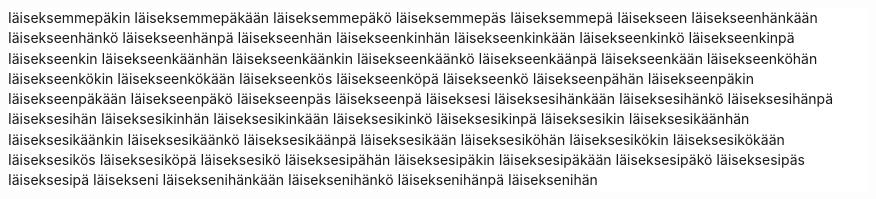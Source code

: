 Iäiseksemmepäkin
Iäiseksemmepäkään
Iäiseksemmepäkö
Iäiseksemmepäs
Iäiseksemmepä
Iäisekseen
Iäisekseenhänkään
Iäisekseenhänkö
Iäisekseenhänpä
Iäisekseenhän
Iäisekseenkinhän
Iäisekseenkinkään
Iäisekseenkinkö
Iäisekseenkinpä
Iäisekseenkin
Iäisekseenkäänhän
Iäisekseenkäänkin
Iäisekseenkäänkö
Iäisekseenkäänpä
Iäisekseenkään
Iäisekseenköhän
Iäisekseenkökin
Iäisekseenkökään
Iäisekseenkös
Iäisekseenköpä
Iäisekseenkö
Iäisekseenpähän
Iäisekseenpäkin
Iäisekseenpäkään
Iäisekseenpäkö
Iäisekseenpäs
Iäisekseenpä
Iäiseksesi
Iäiseksesihänkään
Iäiseksesihänkö
Iäiseksesihänpä
Iäiseksesihän
Iäiseksesikinhän
Iäiseksesikinkään
Iäiseksesikinkö
Iäiseksesikinpä
Iäiseksesikin
Iäiseksesikäänhän
Iäiseksesikäänkin
Iäiseksesikäänkö
Iäiseksesikäänpä
Iäiseksesikään
Iäiseksesiköhän
Iäiseksesikökin
Iäiseksesikökään
Iäiseksesikös
Iäiseksesiköpä
Iäiseksesikö
Iäiseksesipähän
Iäiseksesipäkin
Iäiseksesipäkään
Iäiseksesipäkö
Iäiseksesipäs
Iäiseksesipä
Iäisekseni
Iäiseksenihänkään
Iäiseksenihänkö
Iäiseksenihänpä
Iäiseksenihän
